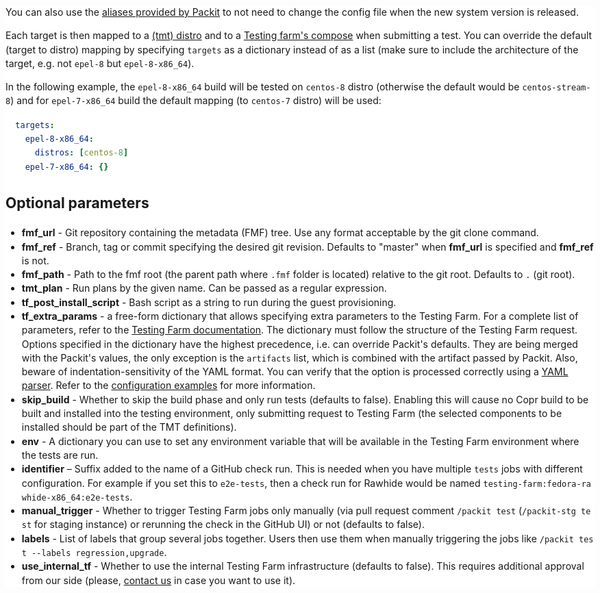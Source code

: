 You can also use the [aliases provided by Packit](/docs/configuration#aliases)
to not need to change the config file when the new system version is released.

Each target is then mapped to a [(tmt) distro](https://tmt.readthedocs.io/en/latest/spec/context.html#dimension)
and to a [Testing farm's compose](https://api.dev.testing-farm.io/v0.1/composes)
when submitting a test. You can override the default (target to distro) mapping by
specifying `targets` as a dictionary instead of as a list (make sure to include the architecture
of the target, e.g. not `epel-8` but `epel-8-x86_64`).

In the following example, the `epel-8-x86_64` build will be tested on `centos-8`
distro (otherwise the default would be `centos-stream-8`) and for
`epel-7-x86_64` build the default mapping (to `centos-7` distro) will be used:
```yaml
  targets:
    epel-8-x86_64:
      distros: [centos-8]
    epel-7-x86_64: {}
```

## Optional parameters
* **fmf_url** - Git repository containing the metadata (FMF) tree.
  Use any format acceptable by the git clone command.
* **fmf_ref** - Branch, tag or commit specifying the desired git revision.
  Defaults to "master" when **fmf_url** is specified and **fmf_ref** is not.
* **fmf_path** - Path to the fmf root (the parent path where `.fmf` folder is located) relative to the git root.
  Defaults to `.` (git root).
* **tmt_plan** - Run plans by the given name. Can be passed as a regular
  expression.
* **tf_post_install_script** - Bash script as a string to run during the guest provisioning. 
* **tf_extra_params** - a free-form dictionary that allows specifying extra parameters to the Testing Farm. 
For a complete list of parameters, refer to the [Testing Farm documentation](https://testing-farm.gitlab.io/api/#operation/requestsPost). 
The dictionary must follow the structure of the Testing Farm request. Options specified in the dictionary have the 
highest precedence, i.e. can override Packit's defaults. They are being merged with the Packit's values, the only exception
is the `artifacts` list, which is combined with the artifact passed by Packit. Also, beware of indentation-sensitivity of the YAML format. 
You can verify that the option is processed correctly using a [YAML parser](https://yaml-online-parser.appspot.com/). Refer to the [configuration examples](/docs/configuration/examples/#tests) for more information.
* **skip_build** - Whether to skip the build phase and only run tests (defaults to false). 
  Enabling this will cause no Copr build to be built and installed into the testing environment, 
  only submitting request to Testing Farm (the selected components to be installed should be part of the TMT definitions).
* **env** - A dictionary you can use to set any environment variable that will be available in the Testing Farm
  environment where the tests are run.
* **identifier** – Suffix added to the name of a GitHub check run. This is needed
  when you have multiple `tests` jobs with different configuration. For
  example if you set this to `e2e-tests`, then a check run for Rawhide would be
  named `testing-farm:fedora-rawhide-x86_64:e2e-tests`.
* **manual_trigger** - Whether to trigger Testing Farm jobs only manually (via pull request comment `/packit test`  (`/packit-stg test` for staging instance) or rerunning the check in the GitHub UI) or not (defaults to false). 
* **labels** - List of labels that group several jobs together. Users then use them when manually triggering the jobs like `/packit test --labels regression,upgrade`.
* **use_internal_tf** - Whether to use the internal Testing Farm infrastructure (defaults to false). 
This requires additional approval from our side (please, [contact us](#contact) in case you want to use it). 


[fmf]: https://fmf.readthedocs.io/
[tmt]: https://tmt.readthedocs.io/
[tmt-guide]: https://tmt.readthedocs.io/en/latest/guide.html
[fedora-tmt]: https://docs.fedoraproject.org/en-US/ci/tmt
[spec]: https://tmt.readthedocs.io/en/latest/spec.html
[systemd-tests]: https://github.com/systemd-rhel/tests
[testing-farm-api]: https://testing-farm.gitlab.io/api
[issues]: https://gitlab.com/testing-farm/general/-/issues
[tf]: https://docs.testing-farm.io/general/0.1/index.html